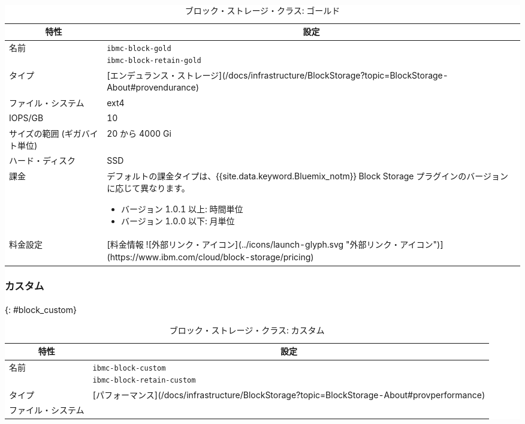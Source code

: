 <table>
<caption>ブロック・ストレージ・クラス: ゴールド</caption>
<thead>
<th>特性</th>
<th>設定</th>
</thead>
<tbody>
<tr>
<td>名前</td>
<td><code>ibmc-block-gold</code></br><code>ibmc-block-retain-gold</code></td>
</tr>
<tr>
<td>タイプ</td>
<td>[エンデュランス・ストレージ](/docs/infrastructure/BlockStorage?topic=BlockStorage-About#provendurance)</td>
</tr>
<tr>
<td>ファイル・システム</td>
<td>ext4</td>
</tr>
<tr>
<td>IOPS/GB</td>
<td>10</td>
</tr>
<tr>
<td>サイズの範囲 (ギガバイト単位)</td>
<td>20 から 4000 Gi</td>
</tr>
<tr>
<td>ハード・ディスク</td>
<td>SSD</td>
</tr>
<tr>
<td>課金</td>
<td>デフォルトの課金タイプは、{{site.data.keyword.Bluemix_notm}} Block Storage プラグインのバージョンに応じて異なります。 <ul><li> バージョン 1.0.1 以上: 時間単位</li><li>バージョン 1.0.0 以下: 月単位</li></ul></td>
</tr>
<tr>
<td>料金設定</td>
<td>[料金情報 ![外部リンク・アイコン](../icons/launch-glyph.svg "外部リンク・アイコン")](https://www.ibm.com/cloud/block-storage/pricing)</td>
</tr>
</tbody>
</table>

### カスタム
{: #block_custom}

<table>
<caption>ブロック・ストレージ・クラス: カスタム</caption>
<thead>
<th>特性</th>
<th>設定</th>
</thead>
<tbody>
<tr>
<td>名前</td>
<td><code>ibmc-block-custom</code></br><code>ibmc-block-retain-custom</code></td>
</tr>
<tr>
<td>タイプ</td>
<td>[パフォーマンス](/docs/infrastructure/BlockStorage?topic=BlockStorage-About#provperformance)</td>
</tr>
<tr>
<td>ファイル・システム</td>